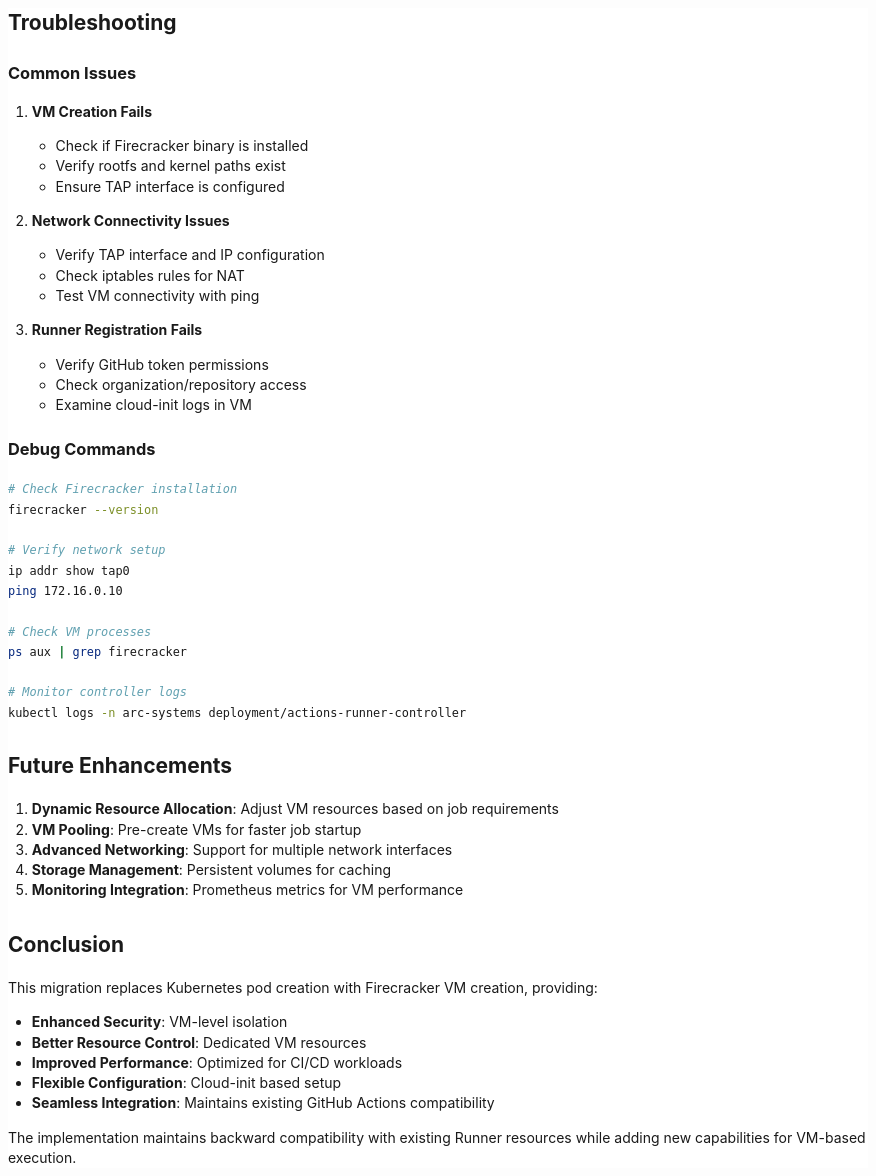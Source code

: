 ## Troubleshooting

### Common Issues

1. **VM Creation Fails**
   - Check if Firecracker binary is installed
   - Verify rootfs and kernel paths exist
   - Ensure TAP interface is configured

2. **Network Connectivity Issues**
   - Verify TAP interface and IP configuration
   - Check iptables rules for NAT
   - Test VM connectivity with ping

3. **Runner Registration Fails**
   - Verify GitHub token permissions
   - Check organization/repository access
   - Examine cloud-init logs in VM

### Debug Commands

```bash
# Check Firecracker installation
firecracker --version

# Verify network setup
ip addr show tap0
ping 172.16.0.10

# Check VM processes
ps aux | grep firecracker

# Monitor controller logs
kubectl logs -n arc-systems deployment/actions-runner-controller
```

## Future Enhancements

1. **Dynamic Resource Allocation**: Adjust VM resources based on job requirements
2. **VM Pooling**: Pre-create VMs for faster job startup
3. **Advanced Networking**: Support for multiple network interfaces
4. **Storage Management**: Persistent volumes for caching
5. **Monitoring Integration**: Prometheus metrics for VM performance

## Conclusion

This migration replaces Kubernetes pod creation with Firecracker VM creation, providing:

- **Enhanced Security**: VM-level isolation
- **Better Resource Control**: Dedicated VM resources
- **Improved Performance**: Optimized for CI/CD workloads
- **Flexible Configuration**: Cloud-init based setup
- **Seamless Integration**: Maintains existing GitHub Actions compatibility

The implementation maintains backward compatibility with existing Runner resources while adding new capabilities for VM-based execution. 